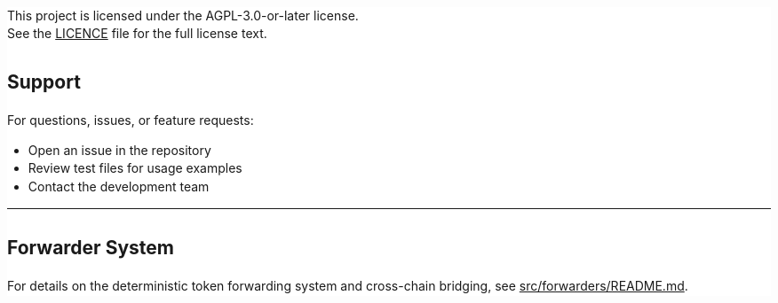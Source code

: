 This project is licensed under the AGPL-3.0-or-later license.  
See the [LICENCE](./LICENCE) file for the full license text.

## Support

For questions, issues, or feature requests:
- Open an issue in the repository
- Review test files for usage examples
- Contact the development team

---

## Forwarder System

For details on the deterministic token forwarding system and cross-chain bridging, see [src/forwarders/README.md](src/forwarders/README.md).

